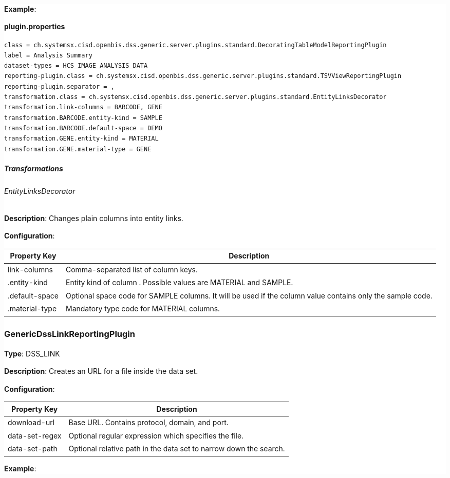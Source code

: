 **Example**:

**plugin.properties**

```
class = ch.systemsx.cisd.openbis.dss.generic.server.plugins.standard.DecoratingTableModelReportingPlugin
label = Analysis Summary
dataset-types = HCS_IMAGE_ANALYSIS_DATA
reporting-plugin.class = ch.systemsx.cisd.openbis.dss.generic.server.plugins.standard.TSVViewReportingPlugin
reporting-plugin.separator = ,
transformation.class = ch.systemsx.cisd.openbis.dss.generic.server.plugins.standard.EntityLinksDecorator
transformation.link-columns = BARCODE, GENE
transformation.BARCODE.entity-kind = SAMPLE
transformation.BARCODE.default-space = DEMO
transformation.GENE.entity-kind = MATERIAL
transformation.GENE.material-type = GENE
```


##### Transformations

###### EntityLinksDecorator

**Description**: Changes plain columns into entity links.

**Configuration**:

|Property Key|Description|
|--- |--- |
|link-columns|Comma-separated list of column keys.|
|<column key>.entity-kind|Entity kind of column <column key>. Possible values are MATERIAL and SAMPLE.|
|<column key>.default-space|Optional space code for SAMPLE columns. It will be used if the column value contains only the sample code.|
|<column key>.material-type|Mandatory type code for MATERIAL columns.|

### GenericDssLinkReportingPlugin

**Type**: DSS\_LINK

**Description**: Creates an URL for a file inside the data set.

**Configuration**:

|Property Key|Description|
|--- |--- |
|download-url|Base URL. Contains protocol, domain, and port.|
|data-set-regex|Optional regular expression which specifies the file.|
|data-set-path|Optional relative path in the data set to narrow down the search.|

**Example**:
